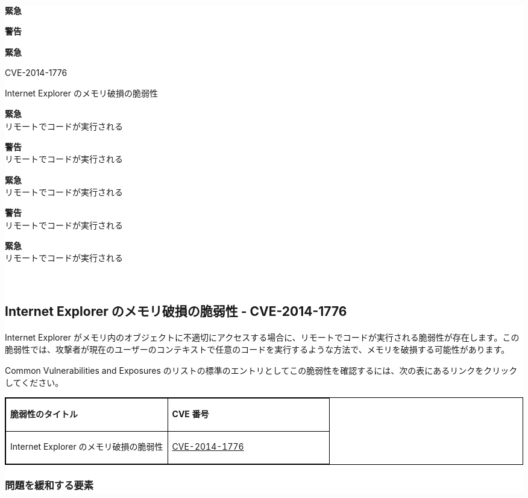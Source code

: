 <td style="border:1px solid black;"><p><strong>緊急</strong></p></td>
<td style="border:1px solid black;"><p><strong>警告</strong></p></td>
<td style="border:1px solid black;"><p><strong>緊急</strong></p></td>
</tr>  
<tr class="even">
<td style="border:1px solid black;"><p>CVE-2014-1776</p></td>
<td style="border:1px solid black;"><p>Internet Explorer のメモリ破損の脆弱性</p></td>
<td style="border:1px solid black;"><p><strong>緊急<br />
</strong>リモートでコードが実行される</p></td>
<td style="border:1px solid black;"><p><strong>警告<br />
</strong>リモートでコードが実行される</p></td>
<td style="border:1px solid black;"><p><strong>緊急<br />
</strong>リモートでコードが実行される</p></td>
<td style="border:1px solid black;"><p><strong>警告<br />
</strong>リモートでコードが実行される</p></td>
<td style="border:1px solid black;"><p><strong>緊急<br />
</strong>リモートでコードが実行される</p></td>
</tr>
</tbody>
</table>
<p> </p>

 

Internet Explorer のメモリ破損の脆弱性 - CVE-2014-1776
------------------------------------------------------

<span id="sectionToggle3"></span>
Internet Explorer がメモリ内のオブジェクトに不適切にアクセスする場合に、リモートでコードが実行される脆弱性が存在します。この脆弱性では、攻撃者が現在のユーザーのコンテキストで任意のコードを実行するような方法で、メモリを破損する可能性があります。

Common Vulnerabilities and Exposures のリストの標準のエントリとしてこの脆弱性を確認するには、次の表にあるリンクをクリックしてください。

<p> </p>
<table style="border:1px solid black;">
<colgroup>
<col width="50%" />
<col width="50%" />
</colgroup>
<tbody>
<tr class="odd">
<td style="border:1px solid black;"><p><strong>脆弱性のタイトル</strong></p></td>
<td style="border:1px solid black;"><p><strong>CVE 番号</strong></p></td>
</tr>  
<tr class="even">
<td style="border:1px solid black;"><p>Internet Explorer のメモリ破損の脆弱性</p></td>
<td style="border:1px solid black;"><p><a href="http://www.cve.mitre.org/cgi-bin/cvename.cgi?name=cve-2014-1776">CVE-2014-1776</a></p></td>
</tr>  
</tbody>  
</table>
  
### 問題を緩和する要素
  